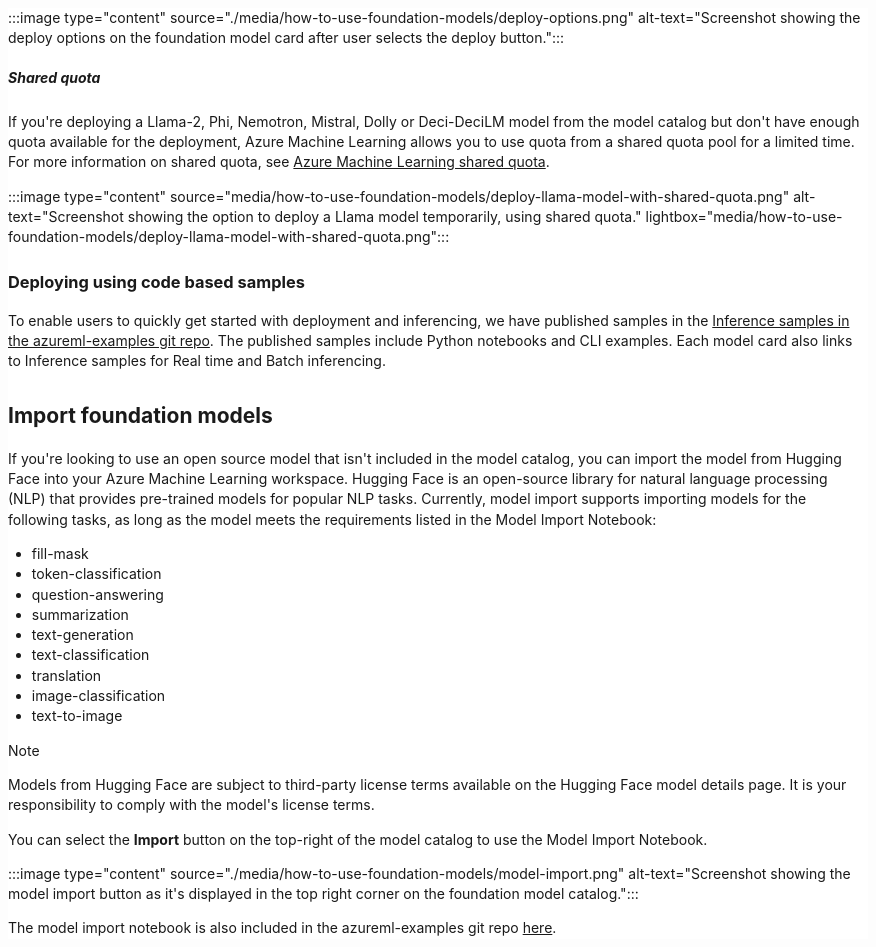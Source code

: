 :::image type="content" source="./media/how-to-use-foundation-models/deploy-options.png" alt-text="Screenshot showing the deploy options on the foundation model card after user selects the deploy button.":::

##### Shared quota

If you're deploying a Llama-2, Phi, Nemotron, Mistral, Dolly or Deci-DeciLM model from the model catalog but don't have enough quota available for the deployment, Azure Machine Learning allows you to use quota from a shared quota pool for a limited time. For more information on shared quota, see [Azure Machine Learning shared quota](how-to-manage-quotas.md#azure-machine-learning-shared-quota).

:::image type="content" source="media/how-to-use-foundation-models/deploy-llama-model-with-shared-quota.png" alt-text="Screenshot showing the option to deploy a Llama model temporarily, using shared quota." lightbox="media/how-to-use-foundation-models/deploy-llama-model-with-shared-quota.png":::

### Deploying using code based samples

To enable users to quickly get started with deployment and inferencing, we have published samples in the [Inference samples in the azureml-examples git repo](https://github.com/Azure/azureml-examples/tree/main/sdk/python/foundation-models/system/inference). The published samples include Python notebooks and CLI examples. Each model card also links to Inference samples for Real time and Batch inferencing.

## Import foundation models

If you're looking to use an open source model that isn't included in the model catalog, you can import the model from Hugging Face into your Azure Machine Learning workspace. Hugging Face is an open-source library for natural language processing (NLP) that provides pre-trained models for popular NLP tasks. Currently, model import supports importing models for the following tasks, as long as the model meets the requirements listed in the Model Import Notebook:

* fill-mask
* token-classification
* question-answering
* summarization
* text-generation
* text-classification
* translation
* image-classification
* text-to-image

> [!NOTE] 
> Models from Hugging Face are subject to third-party license terms available on the Hugging Face model details page. It is your responsibility to comply with the model's license terms.

You can select the **Import** button on the top-right of the model catalog to use the Model Import Notebook.

:::image type="content" source="./media/how-to-use-foundation-models/model-import.png" alt-text="Screenshot showing the model import button as it's displayed in the top right corner on the foundation model catalog.":::

The model import notebook is also included in the azureml-examples git repo [here](https://github.com/Azure/azureml-examples/blob/main/sdk/python/foundation-models/system/import/import_model_into_registry.ipynb).
